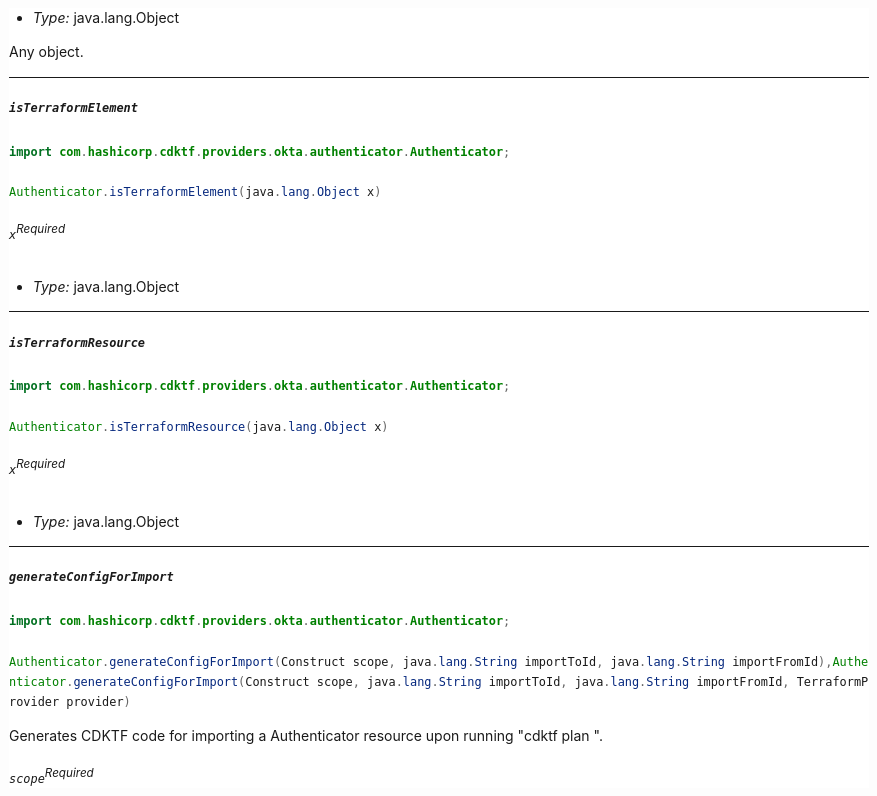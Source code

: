 - *Type:* java.lang.Object

Any object.

---

##### `isTerraformElement` <a name="isTerraformElement" id="@cdktf/provider-okta.authenticator.Authenticator.isTerraformElement"></a>

```java
import com.hashicorp.cdktf.providers.okta.authenticator.Authenticator;

Authenticator.isTerraformElement(java.lang.Object x)
```

###### `x`<sup>Required</sup> <a name="x" id="@cdktf/provider-okta.authenticator.Authenticator.isTerraformElement.parameter.x"></a>

- *Type:* java.lang.Object

---

##### `isTerraformResource` <a name="isTerraformResource" id="@cdktf/provider-okta.authenticator.Authenticator.isTerraformResource"></a>

```java
import com.hashicorp.cdktf.providers.okta.authenticator.Authenticator;

Authenticator.isTerraformResource(java.lang.Object x)
```

###### `x`<sup>Required</sup> <a name="x" id="@cdktf/provider-okta.authenticator.Authenticator.isTerraformResource.parameter.x"></a>

- *Type:* java.lang.Object

---

##### `generateConfigForImport` <a name="generateConfigForImport" id="@cdktf/provider-okta.authenticator.Authenticator.generateConfigForImport"></a>

```java
import com.hashicorp.cdktf.providers.okta.authenticator.Authenticator;

Authenticator.generateConfigForImport(Construct scope, java.lang.String importToId, java.lang.String importFromId),Authenticator.generateConfigForImport(Construct scope, java.lang.String importToId, java.lang.String importFromId, TerraformProvider provider)
```

Generates CDKTF code for importing a Authenticator resource upon running "cdktf plan <stack-name>".

###### `scope`<sup>Required</sup> <a name="scope" id="@cdktf/provider-okta.authenticator.Authenticator.generateConfigForImport.parameter.scope"></a>
